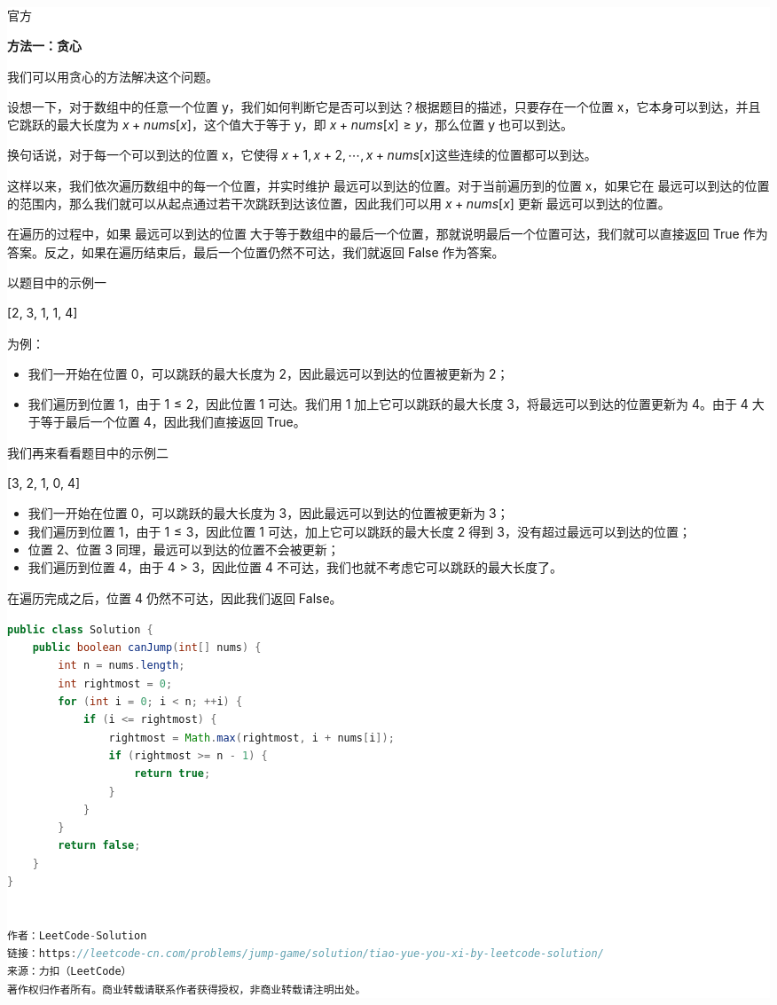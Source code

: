

官方

**方法一：贪心**

我们可以用贪心的方法解决这个问题。

设想一下，对于数组中的任意一个位置 y，我们如何判断它是否可以到达？根据题目的描述，只要存在一个位置 x，它本身可以到达，并且它跳跃的最大长度为 $x + \textit{nums}[x]$，这个值大于等于 y，即 $x + \textit{nums}[x] \geq y$，那么位置 y 也可以到达。

换句话说，对于每一个可以到达的位置 x，它使得 $x+1,x+2,⋯ ,x+nums[x]$这些连续的位置都可以到达。

这样以来，我们依次遍历数组中的每一个位置，并实时维护 最远可以到达的位置。对于当前遍历到的位置 x，如果它在 最远可以到达的位置 的范围内，那么我们就可以从起点通过若干次跳跃到达该位置，因此我们可以用 $x + \textit{nums}[x]$ 更新 最远可以到达的位置。

在遍历的过程中，如果 最远可以到达的位置 大于等于数组中的最后一个位置，那就说明最后一个位置可达，我们就可以直接返回 True 作为答案。反之，如果在遍历结束后，最后一个位置仍然不可达，我们就返回 False 作为答案。

以题目中的示例一

[2, 3, 1, 1, 4]

为例：

- 我们一开始在位置 0，可以跳跃的最大长度为 2，因此最远可以到达的位置被更新为 2；

- 我们遍历到位置 1，由于 $1 \leq 2$，因此位置 1 可达。我们用 1 加上它可以跳跃的最大长度 3，将最远可以到达的位置更新为 4。由于 4 大于等于最后一个位置 4，因此我们直接返回 True。



我们再来看看题目中的示例二

[3, 2, 1, 0, 4]

- 我们一开始在位置 0，可以跳跃的最大长度为 3，因此最远可以到达的位置被更新为 3；
- 我们遍历到位置 1，由于 $1 \leq 3$，因此位置 1 可达，加上它可以跳跃的最大长度 2 得到 3，没有超过最远可以到达的位置；
- 位置 2、位置 3 同理，最远可以到达的位置不会被更新；
- 我们遍历到位置 4，由于 $4 > 3$，因此位置 4 不可达，我们也就不考虑它可以跳跃的最大长度了。

在遍历完成之后，位置 4 仍然不可达，因此我们返回 False。

```java
public class Solution {
    public boolean canJump(int[] nums) {
        int n = nums.length;
        int rightmost = 0;
        for (int i = 0; i < n; ++i) {
            if (i <= rightmost) {
                rightmost = Math.max(rightmost, i + nums[i]);
                if (rightmost >= n - 1) {
                    return true;
                }
            }
        }
        return false;
    }
}


作者：LeetCode-Solution
链接：https://leetcode-cn.com/problems/jump-game/solution/tiao-yue-you-xi-by-leetcode-solution/
来源：力扣（LeetCode）
著作权归作者所有。商业转载请联系作者获得授权，非商业转载请注明出处。
```
